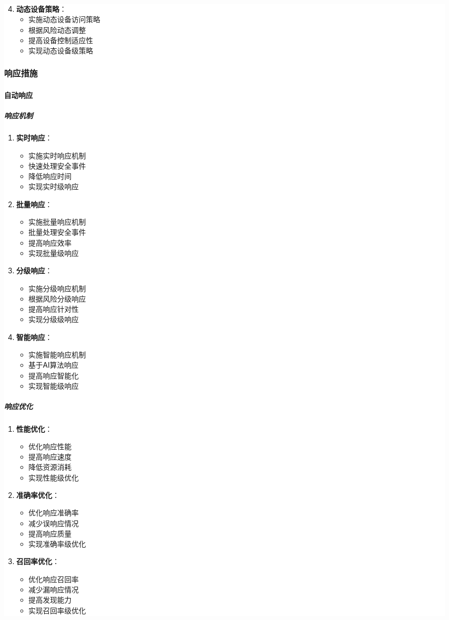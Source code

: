 4. **动态设备策略**：
   - 实施动态设备访问策略
   - 根据风险动态调整
   - 提高设备控制适应性
   - 实现动态设备级策略

### 响应措施

#### 自动响应

##### 响应机制

1. **实时响应**：
   - 实施实时响应机制
   - 快速处理安全事件
   - 降低响应时间
   - 实现实时级响应

2. **批量响应**：
   - 实施批量响应机制
   - 批量处理安全事件
   - 提高响应效率
   - 实现批量级响应

3. **分级响应**：
   - 实施分级响应机制
   - 根据风险分级响应
   - 提高响应针对性
   - 实现分级级响应

4. **智能响应**：
   - 实施智能响应机制
   - 基于AI算法响应
   - 提高响应智能化
   - 实现智能级响应

##### 响应优化

1. **性能优化**：
   - 优化响应性能
   - 提高响应速度
   - 降低资源消耗
   - 实现性能级优化

2. **准确率优化**：
   - 优化响应准确率
   - 减少误响应情况
   - 提高响应质量
   - 实现准确率级优化

3. **召回率优化**：
   - 优化响应召回率
   - 减少漏响应情况
   - 提高发现能力
   - 实现召回率级优化
